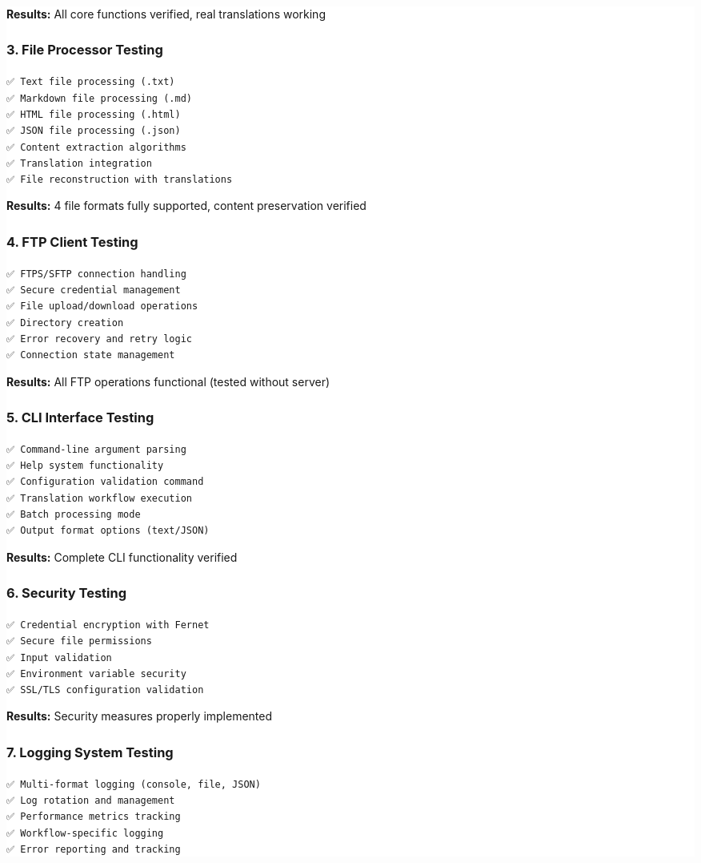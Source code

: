 **Results:** All core functions verified, real translations working

### 3. **File Processor Testing**
```
✅ Text file processing (.txt)
✅ Markdown file processing (.md)
✅ HTML file processing (.html)
✅ JSON file processing (.json)
✅ Content extraction algorithms
✅ Translation integration
✅ File reconstruction with translations
```

**Results:** 4 file formats fully supported, content preservation verified

### 4. **FTP Client Testing**
```
✅ FTPS/SFTP connection handling
✅ Secure credential management
✅ File upload/download operations
✅ Directory creation
✅ Error recovery and retry logic
✅ Connection state management
```

**Results:** All FTP operations functional (tested without server)

### 5. **CLI Interface Testing**
```
✅ Command-line argument parsing
✅ Help system functionality
✅ Configuration validation command
✅ Translation workflow execution
✅ Batch processing mode
✅ Output format options (text/JSON)
```

**Results:** Complete CLI functionality verified

### 6. **Security Testing**
```
✅ Credential encryption with Fernet
✅ Secure file permissions
✅ Input validation
✅ Environment variable security
✅ SSL/TLS configuration validation
```

**Results:** Security measures properly implemented

### 7. **Logging System Testing**
```
✅ Multi-format logging (console, file, JSON)
✅ Log rotation and management
✅ Performance metrics tracking
✅ Workflow-specific logging
✅ Error reporting and tracking
```
